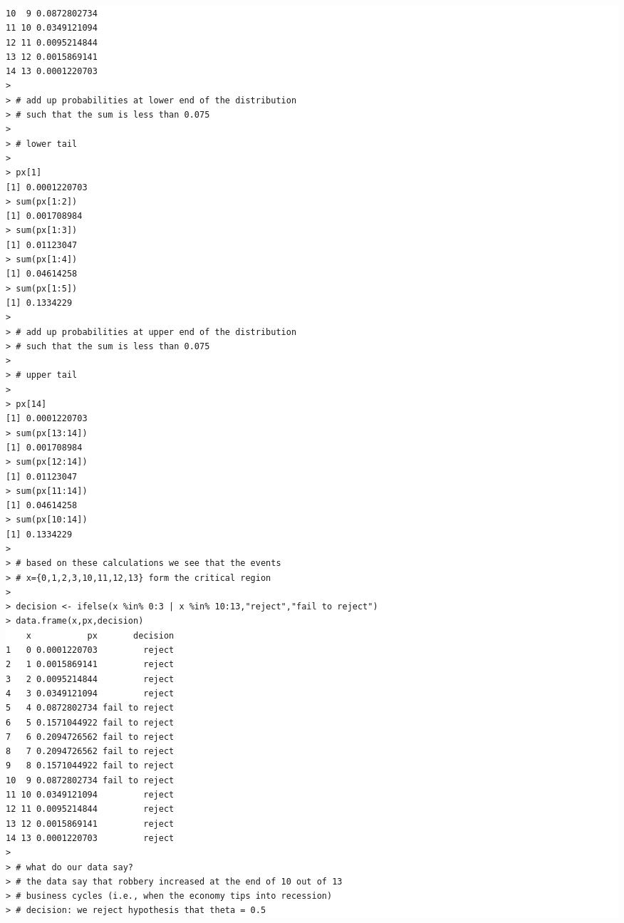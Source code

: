 ```rout
10  9 0.0872802734
11 10 0.0349121094
12 11 0.0095214844
13 12 0.0015869141
14 13 0.0001220703
> 
> # add up probabilities at lower end of the distribution
> # such that the sum is less than 0.075
> 
> # lower tail
> 
> px[1]
[1] 0.0001220703
> sum(px[1:2])
[1] 0.001708984
> sum(px[1:3])
[1] 0.01123047
> sum(px[1:4])
[1] 0.04614258
> sum(px[1:5])
[1] 0.1334229
> 
> # add up probabilities at upper end of the distribution
> # such that the sum is less than 0.075
> 
> # upper tail
> 
> px[14]
[1] 0.0001220703
> sum(px[13:14])
[1] 0.001708984
> sum(px[12:14])
[1] 0.01123047
> sum(px[11:14])
[1] 0.04614258
> sum(px[10:14])
[1] 0.1334229
> 
> # based on these calculations we see that the events
> # x={0,1,2,3,10,11,12,13} form the critical region
> 
> decision <- ifelse(x %in% 0:3 | x %in% 10:13,"reject","fail to reject")
> data.frame(x,px,decision)
    x           px       decision
1   0 0.0001220703         reject
2   1 0.0015869141         reject
3   2 0.0095214844         reject
4   3 0.0349121094         reject
5   4 0.0872802734 fail to reject
6   5 0.1571044922 fail to reject
7   6 0.2094726562 fail to reject
8   7 0.2094726562 fail to reject
9   8 0.1571044922 fail to reject
10  9 0.0872802734 fail to reject
11 10 0.0349121094         reject
12 11 0.0095214844         reject
13 12 0.0015869141         reject
14 13 0.0001220703         reject
> 
> # what do our data say?
> # the data say that robbery increased at the end of 10 out of 13 
> # business cycles (i.e., when the economy tips into recession)
> # decision: we reject hypothesis that theta = 0.5
```